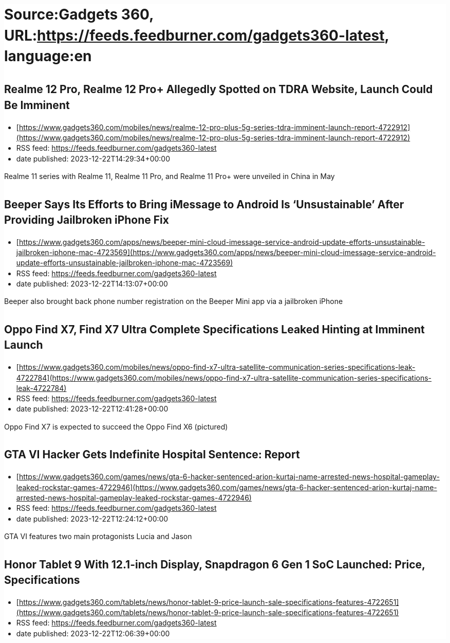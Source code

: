 # Source:Gadgets 360, URL:https://feeds.feedburner.com/gadgets360-latest, language:en

## Realme 12 Pro, Realme 12 Pro+ Allegedly Spotted on TDRA Website, Launch Could Be Imminent
 - [https://www.gadgets360.com/mobiles/news/realme-12-pro-plus-5g-series-tdra-imminent-launch-report-4722912](https://www.gadgets360.com/mobiles/news/realme-12-pro-plus-5g-series-tdra-imminent-launch-report-4722912)
 - RSS feed: https://feeds.feedburner.com/gadgets360-latest
 - date published: 2023-12-22T14:29:34+00:00

Realme 11 series with Realme 11, Realme 11 Pro, and Realme 11 Pro+ were unveiled in China in May

## Beeper Says Its Efforts to Bring iMessage to Android Is ‘Unsustainable’ After Providing Jailbroken iPhone Fix
 - [https://www.gadgets360.com/apps/news/beeper-mini-cloud-imessage-service-android-update-efforts-unsustainable-jailbroken-iphone-mac-4723569](https://www.gadgets360.com/apps/news/beeper-mini-cloud-imessage-service-android-update-efforts-unsustainable-jailbroken-iphone-mac-4723569)
 - RSS feed: https://feeds.feedburner.com/gadgets360-latest
 - date published: 2023-12-22T14:13:07+00:00

Beeper also brought back phone number registration on the Beeper Mini app via a jailbroken iPhone

## Oppo Find X7, Find X7 Ultra Complete Specifications Leaked Hinting at Imminent Launch
 - [https://www.gadgets360.com/mobiles/news/oppo-find-x7-ultra-satellite-communication-series-specifications-leak-4722784](https://www.gadgets360.com/mobiles/news/oppo-find-x7-ultra-satellite-communication-series-specifications-leak-4722784)
 - RSS feed: https://feeds.feedburner.com/gadgets360-latest
 - date published: 2023-12-22T12:41:28+00:00

Oppo Find X7 is expected to succeed the Oppo Find X6 (pictured)

## GTA VI Hacker Gets Indefinite Hospital Sentence: Report
 - [https://www.gadgets360.com/games/news/gta-6-hacker-sentenced-arion-kurtaj-name-arrested-news-hospital-gameplay-leaked-rockstar-games-4722946](https://www.gadgets360.com/games/news/gta-6-hacker-sentenced-arion-kurtaj-name-arrested-news-hospital-gameplay-leaked-rockstar-games-4722946)
 - RSS feed: https://feeds.feedburner.com/gadgets360-latest
 - date published: 2023-12-22T12:24:12+00:00

GTA VI features two main protagonists Lucia and Jason

## Honor Tablet 9 With 12.1-inch Display, Snapdragon 6 Gen 1 SoC Launched: Price, Specifications
 - [https://www.gadgets360.com/tablets/news/honor-tablet-9-price-launch-sale-specifications-features-4722651](https://www.gadgets360.com/tablets/news/honor-tablet-9-price-launch-sale-specifications-features-4722651)
 - RSS feed: https://feeds.feedburner.com/gadgets360-latest
 - date published: 2023-12-22T12:06:39+00:00
